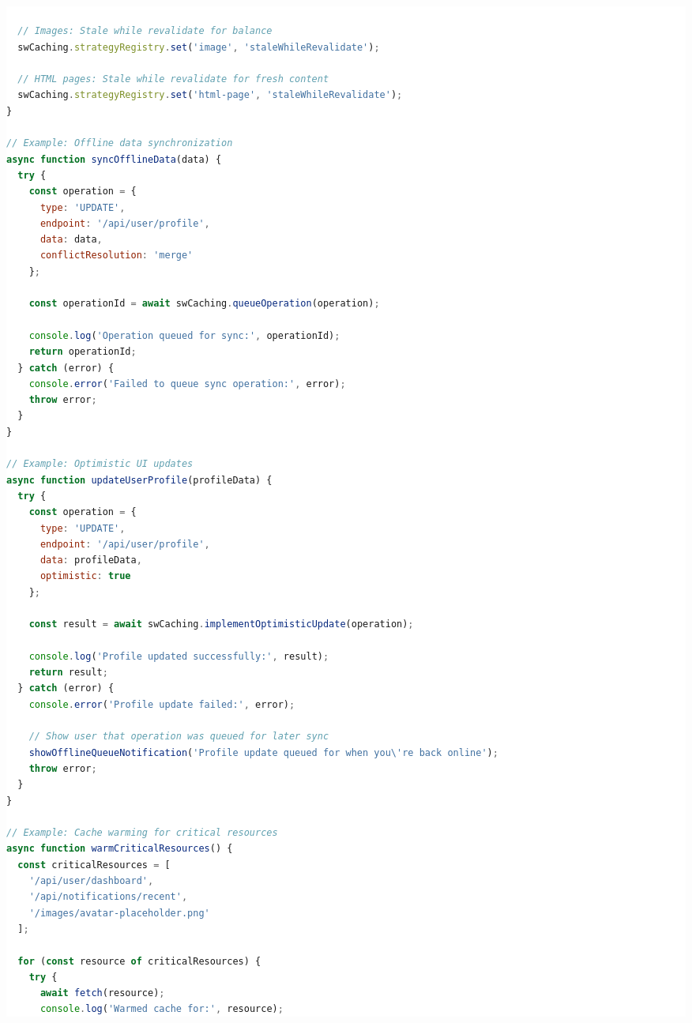 ```javascript
  
  // Images: Stale while revalidate for balance
  swCaching.strategyRegistry.set('image', 'staleWhileRevalidate');
  
  // HTML pages: Stale while revalidate for fresh content
  swCaching.strategyRegistry.set('html-page', 'staleWhileRevalidate');
}

// Example: Offline data synchronization
async function syncOfflineData(data) {
  try {
    const operation = {
      type: 'UPDATE',
      endpoint: '/api/user/profile',
      data: data,
      conflictResolution: 'merge'
    };

    const operationId = await swCaching.queueOperation(operation);
    
    console.log('Operation queued for sync:', operationId);
    return operationId;
  } catch (error) {
    console.error('Failed to queue sync operation:', error);
    throw error;
  }
}

// Example: Optimistic UI updates
async function updateUserProfile(profileData) {
  try {
    const operation = {
      type: 'UPDATE',
      endpoint: '/api/user/profile',
      data: profileData,
      optimistic: true
    };

    const result = await swCaching.implementOptimisticUpdate(operation);
    
    console.log('Profile updated successfully:', result);
    return result;
  } catch (error) {
    console.error('Profile update failed:', error);
    
    // Show user that operation was queued for later sync
    showOfflineQueueNotification('Profile update queued for when you\'re back online');
    throw error;
  }
}

// Example: Cache warming for critical resources
async function warmCriticalResources() {
  const criticalResources = [
    '/api/user/dashboard',
    '/api/notifications/recent',
    '/images/avatar-placeholder.png'
  ];

  for (const resource of criticalResources) {
    try {
      await fetch(resource);
      console.log('Warmed cache for:', resource);
```
